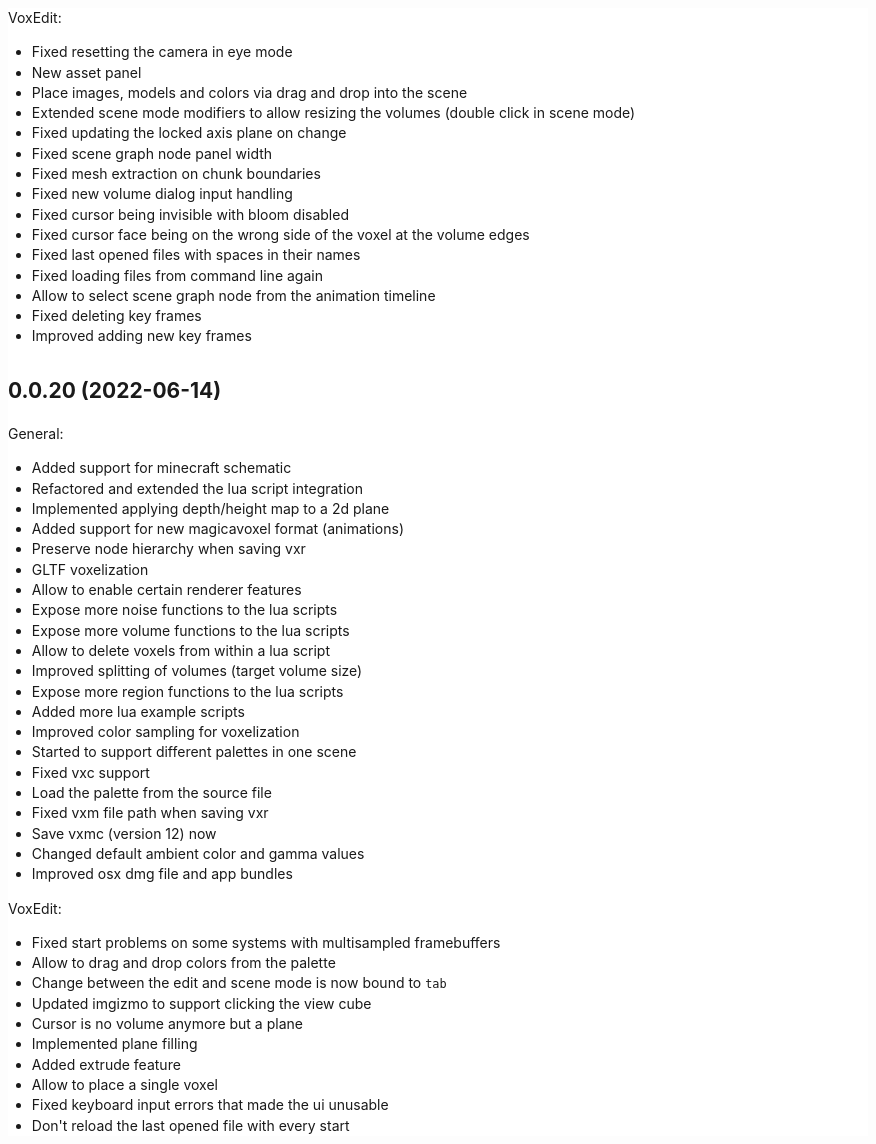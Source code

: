 VoxEdit:

   - Fixed resetting the camera in eye mode
   - New asset panel
   - Place images, models and colors via drag and drop into the scene
   - Extended scene mode modifiers to allow resizing the volumes (double click in scene mode)
   - Fixed updating the locked axis plane on change
   - Fixed scene graph node panel width
   - Fixed mesh extraction on chunk boundaries
   - Fixed new volume dialog input handling
   - Fixed cursor being invisible with bloom disabled
   - Fixed cursor face being on the wrong side of the voxel at the volume edges
   - Fixed last opened files with spaces in their names
   - Fixed loading files from command line again
   - Allow to select scene graph node from the animation timeline
   - Fixed deleting key frames
   - Improved adding new key frames

## 0.0.20 (2022-06-14)

General:

   - Added support for minecraft schematic
   - Refactored and extended the lua script integration
   - Implemented applying depth/height map to a 2d plane
   - Added support for new magicavoxel format (animations)
   - Preserve node hierarchy when saving vxr
   - GLTF voxelization
   - Allow to enable certain renderer features
   - Expose more noise functions to the lua scripts
   - Expose more volume functions to the lua scripts
   - Allow to delete voxels from within a lua script
   - Improved splitting of volumes (target volume size)
   - Expose more region functions to the lua scripts
   - Added more lua example scripts
   - Improved color sampling for voxelization
   - Started to support different palettes in one scene
   - Fixed vxc support
   - Load the palette from the source file
   - Fixed vxm file path when saving vxr
   - Save vxmc (version 12) now
   - Changed default ambient color and gamma values
   - Improved osx dmg file and app bundles

VoxEdit:

   - Fixed start problems on some systems with multisampled framebuffers
   - Allow to drag and drop colors from the palette
   - Change between the edit and scene mode is now bound to `tab`
   - Updated imgizmo to support clicking the view cube
   - Cursor is no volume anymore but a plane
   - Implemented plane filling
   - Added extrude feature
   - Allow to place a single voxel
   - Fixed keyboard input errors that made the ui unusable
   - Don't reload the last opened file with every start
